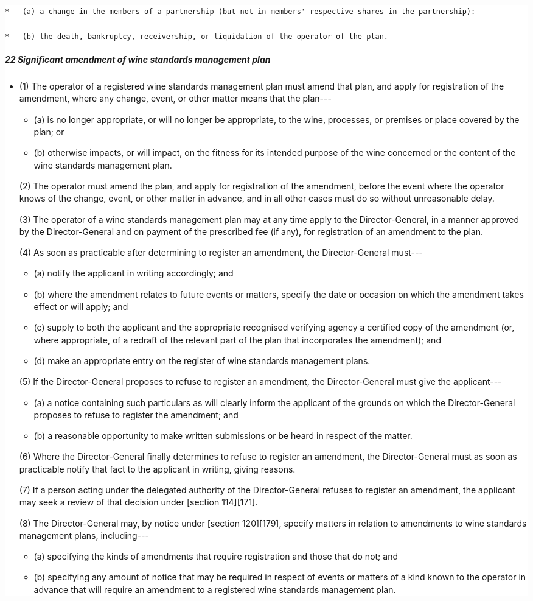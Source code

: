     *   (a) a change in the members of a partnership (but not in members' respective shares in the partnership):
    
    *   (b) the death, bankruptcy, receivership, or liquidation of the operator of the plan.
    
    

##### 22 Significant amendment of wine standards management plan
    
*   (1) The operator of a registered wine standards management plan must amend that plan, and apply for registration of the amendment, where any change, event, or other matter means that the plan---
        
    *   (a) is no longer appropriate, or will no longer be appropriate, to the wine, processes, or premises or place covered by the plan; or
    
    *   (b) otherwise impacts, or will impact, on the fitness for its intended purpose of the wine concerned or the content of the wine standards management plan.
    
    (2) The operator must amend the plan, and apply for registration of the amendment, before the event where the operator knows of the change, event, or other matter in advance, and in all other cases must do so without unreasonable delay.
    
    (3) The operator of a wine standards management plan may at any time apply to the Director-General, in a manner approved by the Director-General and on payment of the prescribed fee (if any), for registration of an amendment to the plan.
    
    (4) As soon as practicable after determining to register an amendment, the Director-General must---
        
    *   (a) notify the applicant in writing accordingly; and
    
    *   (b) where the amendment relates to future events or matters, specify the date or occasion on which the amendment takes effect or will apply; and
    
    *   (c) supply to both the applicant and the appropriate recognised verifying agency a certified copy of the amendment (or, where appropriate, of a redraft of the relevant part of the plan that incorporates the amendment); and
    
    *   (d) make an appropriate entry on the register of wine standards management plans.
    
    (5) If the Director-General proposes to refuse to register an amendment, the Director-General must give the applicant---
        
    *   (a) a notice containing such particulars as will clearly inform the applicant of the grounds on which the Director-General proposes to refuse to register the amendment; and
    
    *   (b) a reasonable opportunity to make written submissions or be heard in respect of the matter.
    
    (6) Where the Director-General finally determines to refuse to register an amendment, the Director-General must as soon as practicable notify that fact to the applicant in writing, giving reasons.
    
    (7) If a person acting under the delegated authority of the Director-General refuses to register an amendment, the applicant may seek a review of that decision under [section 114][171].
    
    (8) The Director-General may, by notice under [section 120][179], specify matters in relation to amendments to wine standards management plans, including---
        
    *   (a) specifying the kinds of amendments that require registration and those that do not; and
    
    *   (b) specifying any amount of notice that may be required in respect of events or matters of a kind known to the operator in advance that will require an amendment to a registered wine standards management plan.
    